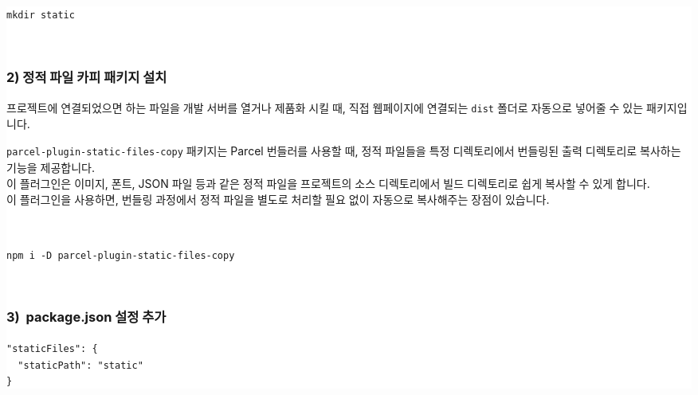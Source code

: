 ```
mkdir static
``` 

<br>

### 2) 정적 파일 카피 패키지 설치

프로젝트에 연결되었으면 하는 파일을 개발 서버를 열거나 제품화 시킬 때, 직접 웹페이지에 연결되는 `dist` 폴더로 자동으로 넣어줄 수 있는 패키지입니다.

  

`parcel-plugin-static-files-copy` 패키지는 Parcel 번들러를 사용할 때, 정적 파일들을 특정 디렉토리에서 번들링된 출력 디렉토리로 복사하는 기능을 제공합니다.  
이 플러그인은 이미지, 폰트, JSON 파일 등과 같은 정적 파일을 프로젝트의 소스 디렉토리에서 빌드 디렉토리로 쉽게 복사할 수 있게 합니다.  
이 플러그인을 사용하면, 번들링 과정에서 정적 파일을 별도로 처리할 필요 없이 자동으로 복사해주는 장점이 있습니다.

<br>

```
npm i -D parcel-plugin-static-files-copy
```

<br>

### 3)  package.json 설정 추가

```
"staticFiles": {
  "staticPath": "static"
}
```